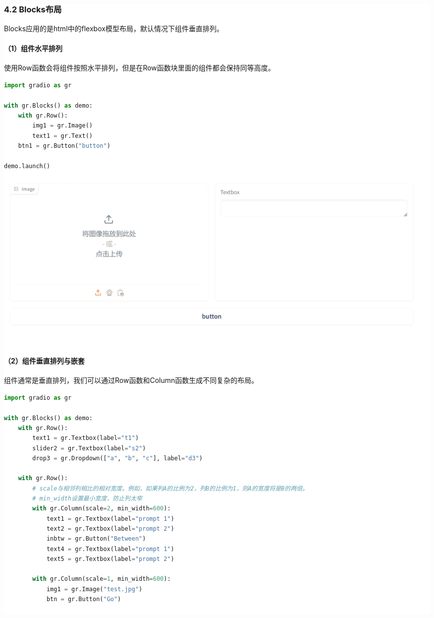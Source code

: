 ### 4.2 Blocks布局

Blocks应用的是html中的flexbox模型布局，默认情况下组件垂直排列。

#### （1）组件水平排列

使用Row函数会将组件按照水平排列，但是在Row函数块里面的组件都会保持同等高度。

```python
import gradio as gr

with gr.Blocks() as demo:
    with gr.Row():
        img1 = gr.Image()
        text1 = gr.Text()
    btn1 = gr.Button("button")
    
demo.launch()
```

![image-20240319200335156](assets/image-20240319200335156.png)

#### （2）组件垂直排列与嵌套

组件通常是垂直排列，我们可以通过Row函数和Column函数生成不同复杂的布局。

```python
import gradio as gr

with gr.Blocks() as demo:
    with gr.Row():
        text1 = gr.Textbox(label="t1")
        slider2 = gr.Textbox(label="s2")
        drop3 = gr.Dropdown(["a", "b", "c"], label="d3")
        
    with gr.Row():
        # scale与相邻列相比的相对宽度。例如，如果列A的比例为2，列B的比例为1，则A的宽度将是B的两倍。
        # min_width设置最小宽度，防止列太窄
        with gr.Column(scale=2, min_width=600):
            text1 = gr.Textbox(label="prompt 1")
            text2 = gr.Textbox(label="prompt 2")
            inbtw = gr.Button("Between")
            text4 = gr.Textbox(label="prompt 1")
            text5 = gr.Textbox(label="prompt 2")
            
        with gr.Column(scale=1, min_width=600):
            img1 = gr.Image("test.jpg")
            btn = gr.Button("Go")
            
```